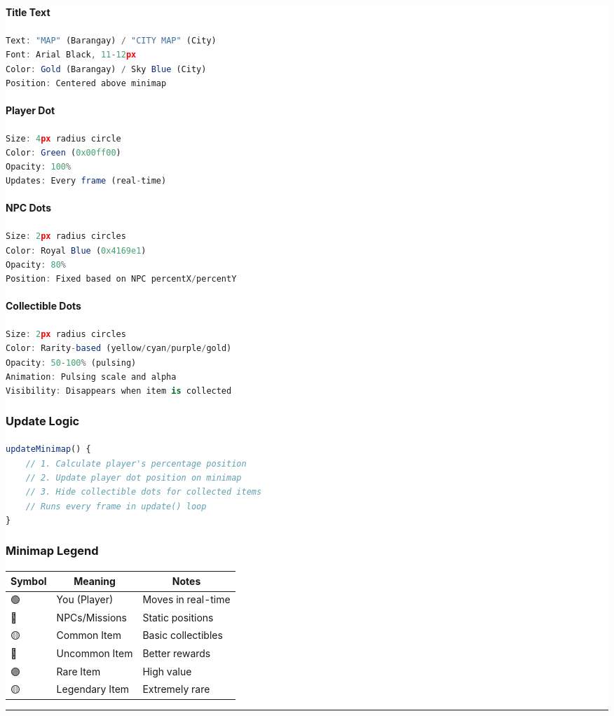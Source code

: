 #### Title Text
```typescript
Text: "MAP" (Barangay) / "CITY MAP" (City)
Font: Arial Black, 11-12px
Color: Gold (Barangay) / Sky Blue (City)
Position: Centered above minimap
```

#### Player Dot
```typescript
Size: 4px radius circle
Color: Green (0x00ff00)
Opacity: 100%
Updates: Every frame (real-time)
```

#### NPC Dots
```typescript
Size: 2px radius circles
Color: Royal Blue (0x4169e1)
Opacity: 80%
Position: Fixed based on NPC percentX/percentY
```

#### Collectible Dots
```typescript
Size: 2px radius circles
Color: Rarity-based (yellow/cyan/purple/gold)
Opacity: 50-100% (pulsing)
Animation: Pulsing scale and alpha
Visibility: Disappears when item is collected
```

### Update Logic
```typescript
updateMinimap() {
    // 1. Calculate player's percentage position
    // 2. Update player dot position on minimap
    // 3. Hide collectible dots for collected items
    // Runs every frame in update() loop
}
```

### Minimap Legend

| Symbol | Meaning | Notes |
|--------|---------|-------|
| 🟢 | You (Player) | Moves in real-time |
| 🔵 | NPCs/Missions | Static positions |
| 🟡 | Common Item | Basic collectibles |
| 🔵 | Uncommon Item | Better rewards |
| 🟣 | Rare Item | High value |
| 🟡 | Legendary Item | Extremely rare |

---